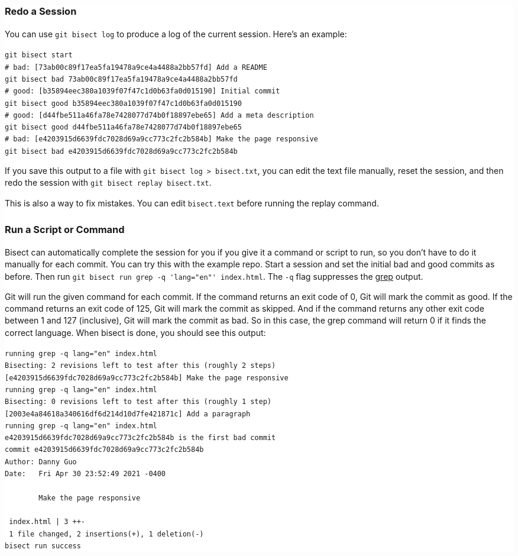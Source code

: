 ### Redo a Session

You can use `git bisect log` to produce a log of the current session. Here’s an
example:

```txt
git bisect start
# bad: [73ab00c89f17ea5fa19478a9ce4a4488a2bb57fd] Add a README
git bisect bad 73ab00c89f17ea5fa19478a9ce4a4488a2bb57fd
# good: [b35894eec380a1039f07f47c1d0b63fa0d015190] Initial commit
git bisect good b35894eec380a1039f07f47c1d0b63fa0d015190
# good: [d44fbe511a46fa78e7428077d74b0f18897ebe65] Add a meta description
git bisect good d44fbe511a46fa78e7428077d74b0f18897ebe65
# bad: [e4203915d6639fdc7028d69a9cc773c2fc2b584b] Make the page responsive
git bisect bad e4203915d6639fdc7028d69a9cc773c2fc2b584b
```

If you save this output to a file with `git bisect log > bisect.txt`, you can
edit the text file manually, reset the session, and then redo the session with
`git bisect replay bisect.txt`.

This is also a way to fix mistakes. You can edit `bisect.text` before running
the replay command.

### Run a Script or Command

Bisect can automatically complete the session for you if you give it a command
or script to run, so you don’t have to do it manually for each commit. You can
try this with the example repo. Start a session and set the initial bad and good
commits as before. Then run `git bisect run grep -q 'lang="en"' index.html`.
The `-q` flag suppresses the [grep](https://en.wikipedia.org/wiki/Grep) output.

Git will run the given command for each commit. If the command returns an exit
code of 0, Git will mark the commit as good. If the command returns an exit code
of 125, Git will mark the commit as skipped. And if the command returns any
other exit code between 1 and 127 (inclusive), Git will mark the commit as bad.
So in this case, the grep command will return 0 if it finds the correct
language. When bisect is done, you should see this output:

```txt
running grep -q lang="en" index.html
Bisecting: 2 revisions left to test after this (roughly 2 steps)
[e4203915d6639fdc7028d69a9cc773c2fc2b584b] Make the page responsive
running grep -q lang="en" index.html
Bisecting: 0 revisions left to test after this (roughly 1 step)
[2003e4a84618a340616df6d214d10d7fe421871c] Add a paragraph
running grep -q lang="en" index.html
e4203915d6639fdc7028d69a9cc773c2fc2b584b is the first bad commit
commit e4203915d6639fdc7028d69a9cc773c2fc2b584b
Author: Danny Guo
Date:   Fri Apr 30 23:52:49 2021 -0400

        Make the page responsive

 index.html | 3 ++-
 1 file changed, 2 insertions(+), 1 deletion(-)
bisect run success
```
